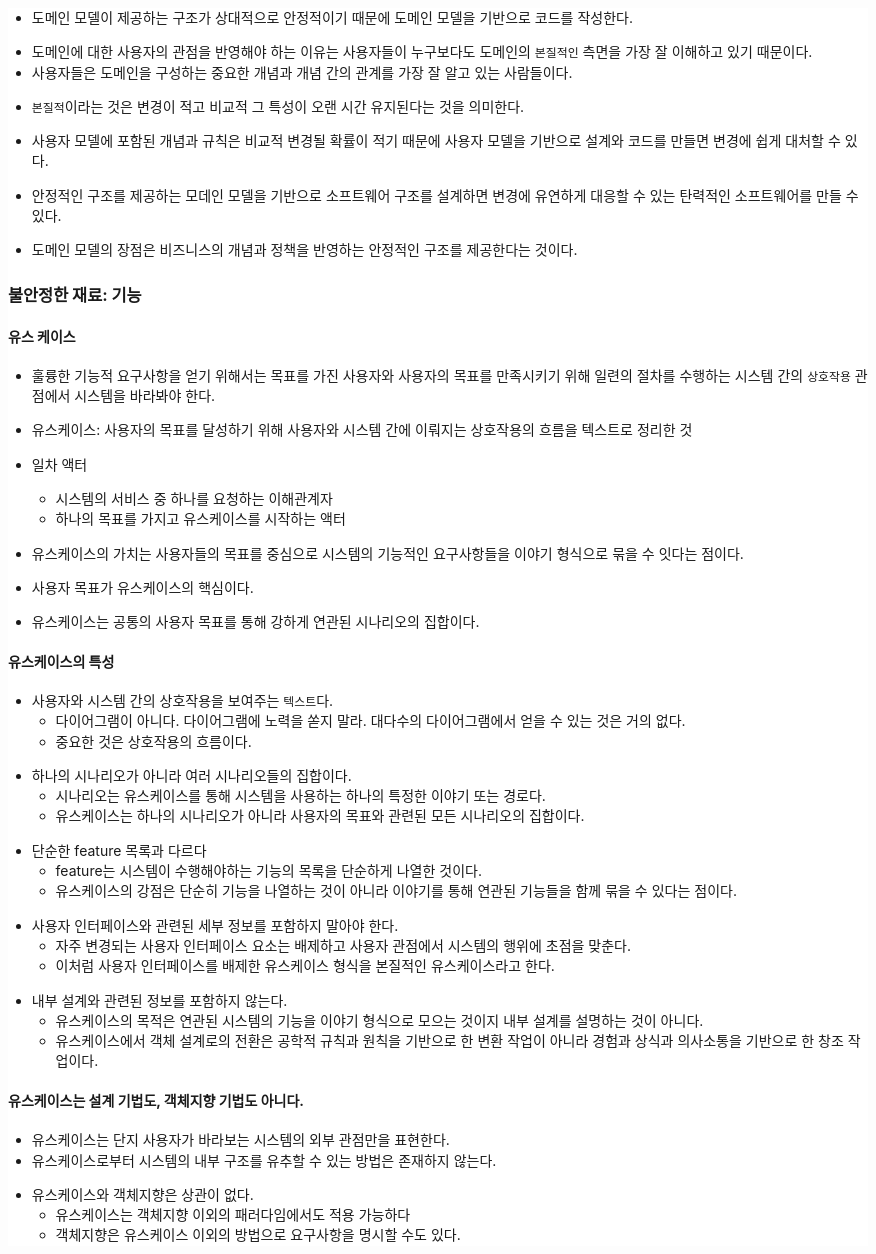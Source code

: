 - 도메인 모델이 제공하는 구조가 상대적으로 안정적이기 때문에 도메인 모델을 기반으로 코드를 작성한다.

* 도메인에 대한 사용자의 관점을 반영해야 하는 이유는 사용자들이 누구보다도 도메인의 `본질적인` 측면을 가장 잘 이해하고 있기 때문이다.
* 사용자들은 도메인을 구성하는 중요한 개념과 개념 간의 관계를 가장 잘 알고 있는 사람들이다.

- `본질적`이라는 것은 변경이 적고 비교적 그 특성이 오랜 시간 유지된다는 것을 의미한다.

- 사용자 모델에 포함된 개념과 규칙은 비교적 변경될 확률이 적기 때문에 사용자 모델을 기반으로 설계와 코드를 만들면 변경에 쉽게 대처할 수 있다.

- 안정적인 구조를 제공하는 모데인 모델을 기반으로 소프트웨어 구조를 설계하면 변경에 유연하게 대응할 수 있는 탄력적인 소프트웨어를 만들 수 있다.

* 도메인 모델의 장점은 비즈니스의 개념과 정책을 반영하는 안정적인 구조를 제공한다는 것이다.

### 불안정한 재료: 기능

#### 유스 케이스

- 훌륭한 기능적 요구사항을 얻기 위해서는 목표를 가진 사용자와 사용자의 목표를 만족시키기 위해 일련의 절차를 수행하는 시스템 간의 `상호작용` 관점에서 시스템을 바라봐야 한다.

* 유스케이스: 사용자의 목표를 달성하기 위해 사용자와 시스템 간에 이뤄지는 상호작용의 흐름을 텍스트로 정리한 것

- 일차 액터

  - 시스템의 서비스 중 하나를 요청하는 이해관계자
  - 하나의 목표를 가지고 유스케이스를 시작하는 액터

- 유스케이스의 가치는 사용자들의 목표를 중심으로 시스템의 기능적인 요구사항들을 이야기 형식으로 묶을 수 잇다는 점이다.

- 사용자 목표가 유스케이스의 핵심이다.
- 유스케이스는 공통의 사용자 목표를 통해 강하게 연관된 시나리오의 집합이다.

#### 유스케이스의 특성

- 사용자와 시스템 간의 상호작용을 보여주는 `텍스트`다.
  - 다이어그램이 아니다. 다이어그램에 노력을 쏟지 말라. 대다수의 다이어그램에서 얻을 수 있는 것은 거의 없다.
  - 중요한 것은 상호작용의 흐름이다.

* 하나의 시나리오가 아니라 여러 시나리오들의 집합이다.
  - 시나리오는 유스케이스를 통해 시스템을 사용하는 하나의 특정한 이야기 또는 경로다.
  - 유스케이스는 하나의 시나리오가 아니라 사용자의 목표와 관련된 모든 시나리오의 집합이다.

- 단순한 feature 목록과 다르다
  - feature는 시스템이 수행해야하는 기능의 목록을 단순하게 나열한 것이다.
  - 유스케이스의 강점은 단순히 기능을 나열하는 것이 아니라 이야기를 통해 연관된 기능들을 함께 묶을 수 있다는 점이다.

* 사용자 인터페이스와 관련된 세부 정보를 포함하지 말아야 한다.
  - 자주 변경되는 사용자 인터페이스 요소는 배제하고 사용자 관점에서 시스템의 행위에 초점을 맞춘다.
  - 이처럼 사용자 인터페이스를 배제한 유스케이스 형식을 본질적인 유스케이스라고 한다.

- 내부 설계와 관련된 정보를 포함하지 않는다.
  - 유스케이스의 목적은 연관된 시스템의 기능을 이야기 형식으로 모으는 것이지 내부 설계를 설명하는 것이 아니다.
  - 유스케이스에서 객체 설계로의 전환은 공학적 규칙과 원칙을 기반으로 한 변환 작업이 아니라 경험과 상식과 의사소통을 기반으로 한 창조 작업이다.

#### 유스케이스는 설계 기법도, 객체지향 기법도 아니다.

- 유스케이스는 단지 사용자가 바라보는 시스템의 외부 관점만을 표현한다.
- 유스케이스로부터 시스템의 내부 구조를 유추할 수 있는 방법은 존재하지 않는다.

* 유스케이스와 객체지향은 상관이 없다.
  - 유스케이스는 객체지향 이외의 패러다임에서도 적용 가능하다
  - 객체지향은 유스케이스 이외의 방법으로 요구사항을 명시할 수도 있다.
